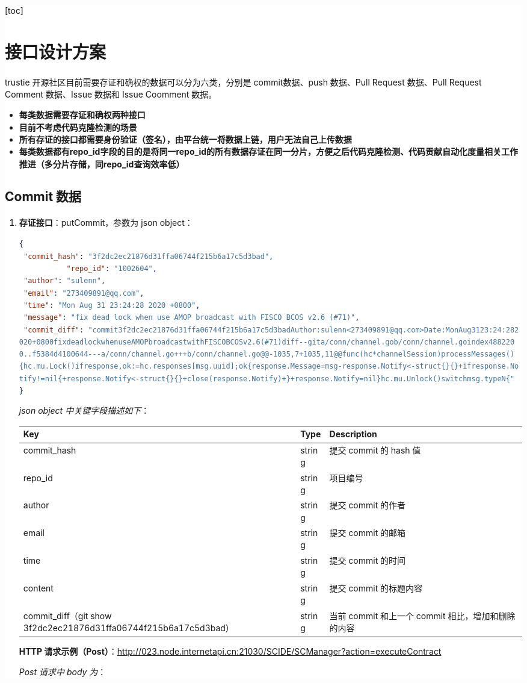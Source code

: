 [toc]

# 接口设计方案

trustie 开源社区目前需要存证和确权的数据可以分为六类，分别是 commit数据、push 数据、Pull Request 数据、Pull Request Comment 数据、Issue 数据和 Issue Coomment 数据。

- **每类数据需要存证和确权两种接口**
- **目前不考虑代码克隆检测的场景**
- **所有存证的接口都需要身份验证（签名），由平台统一将数据上链，用户无法自己上传数据**
- **每类数据都有repo_id字段的目的是将同一repo_id的所有数据存证在同一分片，方便之后代码克隆检测、代码贡献自动化度量相关工作推进（多分片存储，同repo_id查询效率低）**

## Commit 数据

1. **存证接口**：putCommit，参数为 json object：

   ```json
   {
   	"commit_hash": "3f2dc2ec21876d31ffa06744f215b6a17c5d3bad",
              "repo_id": "1002604",
   	"author": "sulenn",
   	"email": "273409891@qq.com",
   	"time": "Mon Aug 31 23:24:28 2020 +0800",
   	"message": "fix dead lock when use AMOP broadcast with FISCO BCOS v2.6 (#71)",
   	"commit_diff": "commit3f2dc2ec21876d31ffa06744f215b6a17c5d3badAuthor:sulenn<273409891@qq.com>Date:MonAug3123:24:282020+0800fixdeadlockwhenuseAMOPbroadcastwithFISCOBCOSv2.6(#71)diff--gita/conn/channel.gob/conn/channel.goindex4882200..f5384d4100644---a/conn/channel.go+++b/conn/channel.go@@-1035,7+1035,11@@func(hc*channelSession)processMessages(){hc.mu.Lock()ifresponse,ok:=hc.responses[msg.uuid];ok{response.Message=msg-response.Notify<-struct{}{}+ifresponse.Notify!=nil{+response.Notify<-struct{}{}+close(response.Notify)+}+response.Notify=nil}hc.mu.Unlock()switchmsg.typeN{"
   }
   ```

   *json object 中关键字段描述如下*：

   | Key                                                          | Type   | Description                                        |
   | ------------------------------------------------------------ | ------ | -------------------------------------------------- |
   | commit_hash                                                  | string | 提交 commit 的 hash 值                             |
   | repo_id                                                      | string | 项目编号                                           |
   | author                                                       | string | 提交 commit 的作者                                 |
   | email                                                        | string | 提交 commit 的邮箱                                 |
   | time                                                         | string | 提交 commit 的时间                                 |
   | content                                                      | string | 提交 commit 的标题内容                             |
   | commit_diff（git show 3f2dc2ec21876d31ffa06744f215b6a17c5d3bad） | string | 当前 commit 和上一个 commit 相比，增加和删除的内容 |

   **HTTP 请求示例（Post）**：http://023.node.internetapi.cn:21030/SCIDE/SCManager?action=executeContract

   *Post 请求中 body 为*：
